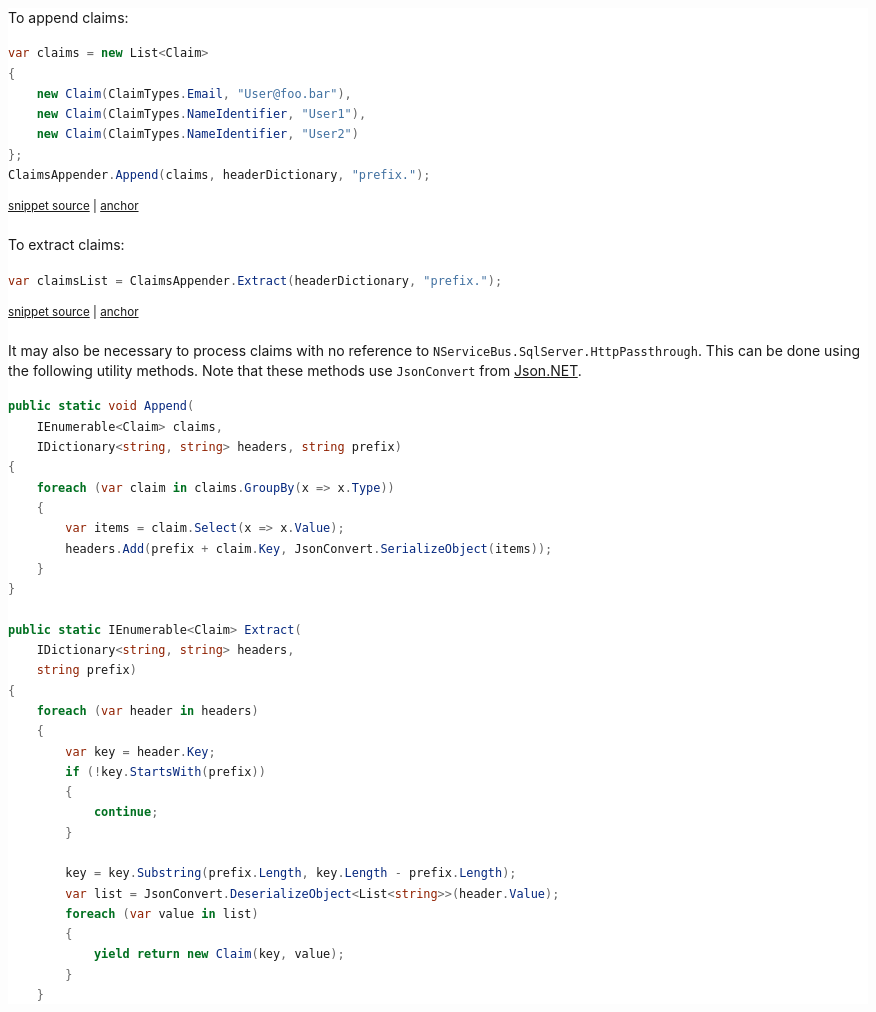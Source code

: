 To append claims:


<a id='snippet-appendclaimstodictionary'/></a>
```cs
var claims = new List<Claim>
{
    new Claim(ClaimTypes.Email, "User@foo.bar"),
    new Claim(ClaimTypes.NameIdentifier, "User1"),
    new Claim(ClaimTypes.NameIdentifier, "User2")
};
ClaimsAppender.Append(claims, headerDictionary, "prefix.");
```
<sup><a href='/src/SqlServer.Native.Tests/HttpPassthrough/Snippets/AppendClaimsToMessageHeaders.cs#L53-L63' title='File snippet `appendclaimstodictionary` was extracted from'>snippet source</a> | <a href='#snippet-appendclaimstodictionary' title='Navigate to start of snippet `appendclaimstodictionary`'>anchor</a></sup>


To extract claims:


<a id='snippet-extractclaimsfromdictionary'/></a>
```cs
var claimsList = ClaimsAppender.Extract(headerDictionary, "prefix.");
```
<sup><a href='/src/SqlServer.Native.Tests/HttpPassthrough/Snippets/AppendClaimsToMessageHeaders.cs#L68-L72' title='File snippet `extractclaimsfromdictionary` was extracted from'>snippet source</a> | <a href='#snippet-extractclaimsfromdictionary' title='Navigate to start of snippet `extractclaimsfromdictionary`'>anchor</a></sup>


It may also be necessary to process claims with no reference to `NServiceBus.SqlServer.HttpPassthrough`. This can be done using the following utility methods. Note that these methods use `JsonConvert` from [Json.NET](https://www.newtonsoft.com/json).


<a id='snippet-claimsraw'/></a>
```cs
public static void Append(
    IEnumerable<Claim> claims,
    IDictionary<string, string> headers, string prefix)
{
    foreach (var claim in claims.GroupBy(x => x.Type))
    {
        var items = claim.Select(x => x.Value);
        headers.Add(prefix + claim.Key, JsonConvert.SerializeObject(items));
    }
}

public static IEnumerable<Claim> Extract(
    IDictionary<string, string> headers,
    string prefix)
{
    foreach (var header in headers)
    {
        var key = header.Key;
        if (!key.StartsWith(prefix))
        {
            continue;
        }

        key = key.Substring(prefix.Length, key.Length - prefix.Length);
        var list = JsonConvert.DeserializeObject<List<string>>(header.Value);
        foreach (var value in list)
        {
            yield return new Claim(key, value);
        }
    }
```